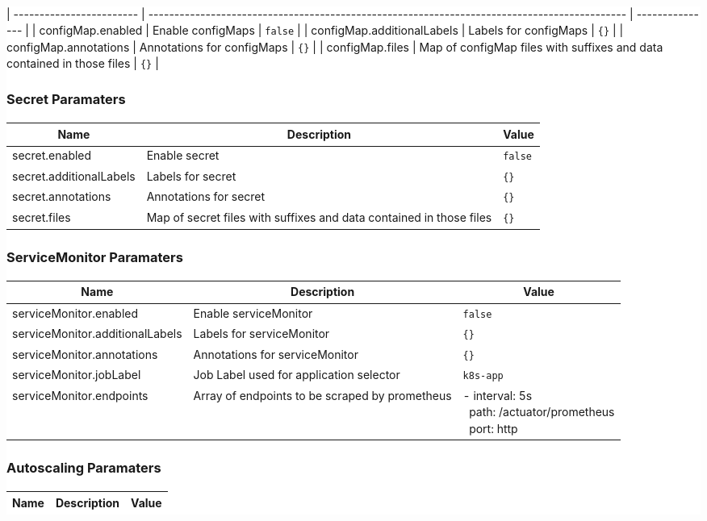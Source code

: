 | ------------------------ | -------------------------------------------------------------------------------------------- | --------------- |
| configMap.enabled | Enable configMaps                                                                                                                                                                                | `false`                                                                                                                                               |
| configMap.additionalLabels | Labels for configMaps                                                                                                                                                                            | `{}`                                                                                                                                                  |
| configMap.annotations | Annotations for configMaps                                                                                                                                                                       | `{}`                                                                                                                                                  |
| configMap.files | Map of configMap files with suffixes and data contained in those files                                                                                                                           | `{}`                                                                                                                                                  |

### Secret Paramaters

| Name                     | Description                                                                                  | Value           |
| ------------------------ | -------------------------------------------------------------------------------------------- | --------------- |
| secret.enabled | Enable secret                                                                                                                                                                                    | `false`                                                                                                                                               |
| secret.additionalLabels | Labels for secret                                                                                                                                                                                | `{}`                                                                                                                                                  |
| secret.annotations | Annotations for secret                                                                                                                                                                           | `{}`                                                                                                                                                  |
| secret.files | Map of secret files with suffixes and data contained in those files                                                                                                                              | `{}`                                                                                                                                                  |

### ServiceMonitor Paramaters

| Name                     | Description                                                                                  | Value           |
| ------------------------ | -------------------------------------------------------------------------------------------- | --------------- |
| serviceMonitor.enabled | Enable serviceMonitor                                                                                                                                                                            | `false`                                                                                                                                               |
| serviceMonitor.additionalLabels | Labels for serviceMonitor                                                                                                                                                                        | `{}`                                                                                                                                                  |
| serviceMonitor.annotations | Annotations for serviceMonitor                                                                                                                                                                   | `{}`                                                                                                                                                  |
| serviceMonitor.jobLabel | Job Label used for application selector                                                                                                                                                          | `k8s-app`                                                                                                                                             |
| serviceMonitor.endpoints | Array of endpoints to be scraped by prometheus                                                                                                                                                   | - interval: 5s<br>&nbsp;&nbsp;path: /actuator/prometheus<br>&nbsp;&nbsp;port: http                                                                    |

### Autoscaling Paramaters

| Name                     | Description                                                                                  | Value           |
| ------------------------ | -------------------------------------------------------------------------------------------- | --------------- |